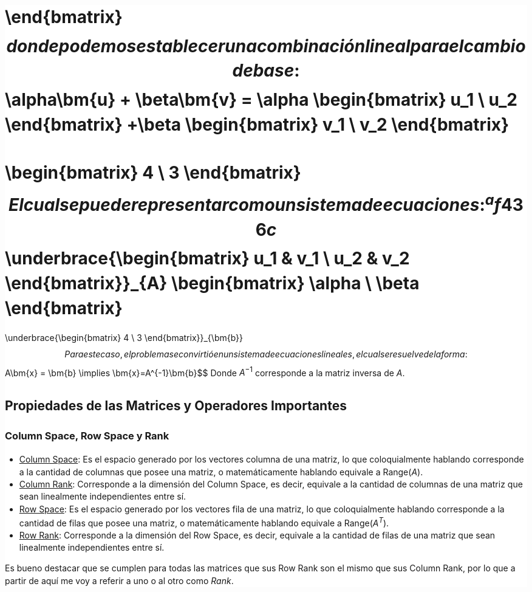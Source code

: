 \end{bmatrix}$$
donde podemos establecer una combinación lineal para el cambio de base:
$$\alpha\bm{u} + \beta\bm{v} = 
\alpha
\begin{bmatrix}
u_1 \\
u_2
\end{bmatrix}
+\beta
\begin{bmatrix}
v_1 \\
v_2
\end{bmatrix}
=
\begin{bmatrix}
4 \\
3
\end{bmatrix}$$
El cual se puede representar como un sistema de ecuaciones: ^af436c
$$ \underbrace{\begin{bmatrix} 
u_1 & v_1 \\ 
u_2 & v_2 
\end{bmatrix}}_{A}
\begin{bmatrix} 
\alpha \\ 
\beta
\end{bmatrix} 
= 
\underbrace{\begin{bmatrix} 
4 \\ 3 
\end{bmatrix}}_{\bm{b}} $$
Para este caso, el problema se convirtió en un sistema de ecuaciones lineales, el cual se resuelve de la forma:
$$A\bm{x} = \bm{b} \implies \bm{x}=A^{-1}\bm{b}$$
Donde $A^{-1}$ corresponde a la matriz inversa de $A$.

## Propiedades de las Matrices y Operadores Importantes
### Column Space, Row Space y Rank
- <u>Column Space</u>: Es el espacio generado por los vectores columna de una matriz, lo que coloquialmente hablando corresponde a la cantidad de columnas que posee una matriz, o matemáticamente hablando equivale a $\text{Range}(A)$.
- <u>Column Rank</u>: Corresponde a la dimensión del Column Space, es decir, equivale a la cantidad de columnas de una matriz que sean linealmente independientes entre sí.
- <u>Row Space</u>: Es el espacio generado por los vectores fila de una matriz, lo que coloquialmente hablando corresponde a la cantidad de filas que posee una matriz, o matemáticamente hablando equivale a $\text{Range}(A^T)$.
- <u>Row Rank</u>: Corresponde a la dimensión del Row Space, es decir, equivale a la cantidad de filas de una matriz que sean linealmente independientes entre sí.

Es bueno destacar que se cumplen para todas las matrices que sus Row Rank son el mismo que sus Column Rank, por lo que a partir de aquí me voy a referir a uno o al otro como *Rank*.
